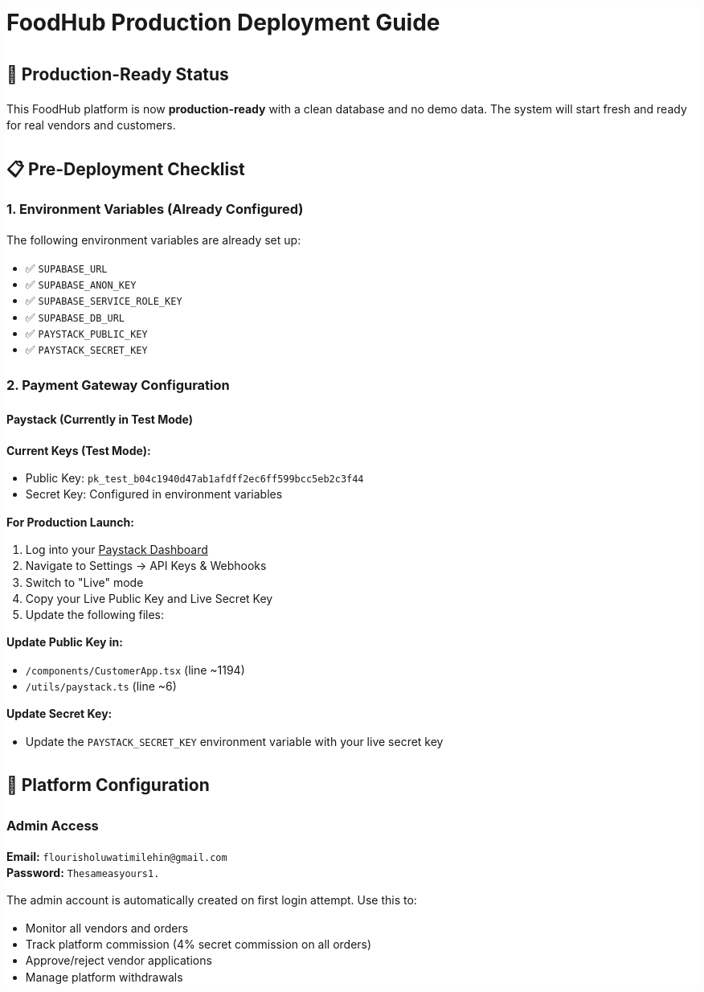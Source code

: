 # FoodHub Production Deployment Guide

## 🚀 Production-Ready Status

This FoodHub platform is now **production-ready** with a clean database and no demo data. The system will start fresh and ready for real vendors and customers.

## 📋 Pre-Deployment Checklist

### 1. Environment Variables (Already Configured)
The following environment variables are already set up:
- ✅ `SUPABASE_URL`
- ✅ `SUPABASE_ANON_KEY`
- ✅ `SUPABASE_SERVICE_ROLE_KEY`
- ✅ `SUPABASE_DB_URL`
- ✅ `PAYSTACK_PUBLIC_KEY`
- ✅ `PAYSTACK_SECRET_KEY`

### 2. Payment Gateway Configuration

#### Paystack (Currently in Test Mode)
**Current Keys (Test Mode):**
- Public Key: `pk_test_b04c1940d47ab1afdff2ec6ff599bcc5eb2c3f44`
- Secret Key: Configured in environment variables

**For Production Launch:**
1. Log into your [Paystack Dashboard](https://dashboard.paystack.com/)
2. Navigate to Settings → API Keys & Webhooks
3. Switch to "Live" mode
4. Copy your Live Public Key and Live Secret Key
5. Update the following files:

**Update Public Key in:**
- `/components/CustomerApp.tsx` (line ~1194)
- `/utils/paystack.ts` (line ~6)

**Update Secret Key:**
- Update the `PAYSTACK_SECRET_KEY` environment variable with your live secret key

## 🎯 Platform Configuration

### Admin Access
**Email:** `flourisholuwatimilehin@gmail.com`  
**Password:** `Thesameasyours1.`

The admin account is automatically created on first login attempt. Use this to:
- Monitor all vendors and orders
- Track platform commission (4% secret commission on all orders)
- Approve/reject vendor applications
- Manage platform withdrawals
